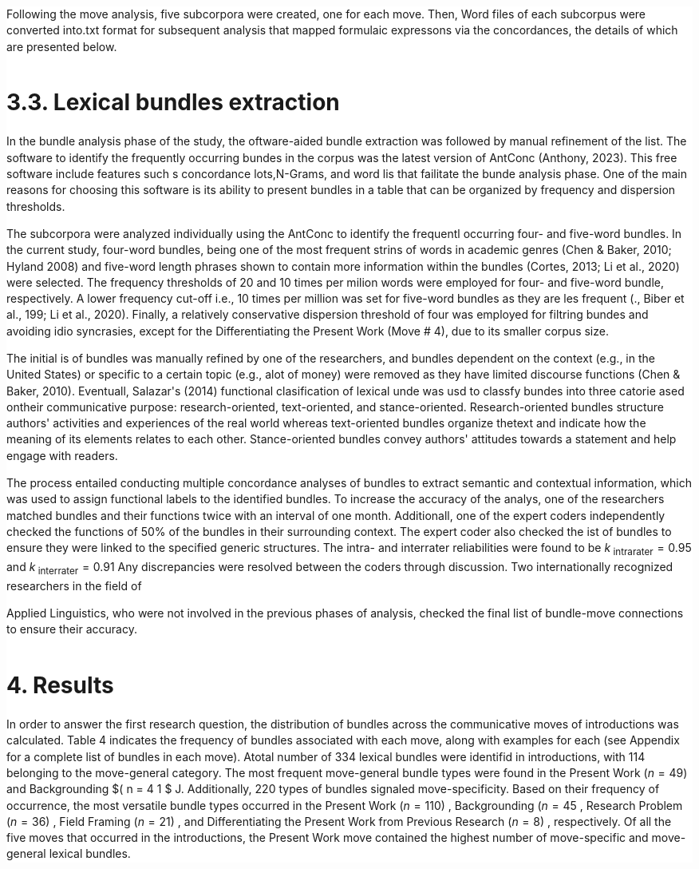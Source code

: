 Following the move analysis, five subcorpora were created, one for each move. Then, Word files of each subcorpus were converted into.txt format for subsequent analysis that mapped formulaic expressons via the concordances, the details of which are presented below.

# 3.3. Lexical bundles extraction

In the bundle analysis phase of the study, the oftware-aided bundle extraction was followed by manual refinement of the list. The software to identify the frequently occurring bundes in the corpus was the latest version of AntConc (Anthony, 2023). This free software include features such s concordance lots,N-Grams, and word lis that failitate the bunde analysis phase. One of the main reasons for choosing this software is its ability to present bundles in a table that can be organized by frequency and dispersion thresholds.

The subcorpora were analyzed individually using the AntConc to identify the frequentl occurring four- and five-word bundles. In the current study, four-word bundles, being one of the most frequent strins of words in academic genres (Chen & Baker, 2010; Hyland 2008) and five-word length phrases shown to contain more information within the bundles (Cortes, 2013; Li et al., 2020) were selected. The frequency thresholds of 20 and 10 times per milion words were employed for four- and five-word bundle, respectively. A lower frequency cut-off i.e., 10 times per million was set for five-word bundles as they are les frequent (., Biber et al., 199; Li et al., 2020). Finally, a relatively conservative dispersion threshold of four was employed for filtring bundes and avoiding idio syncrasies, except for the Differentiating the Present Work (Move # 4), due to its smaller corpus size.

The initial is of bundles was manually refined by one of the researchers, and bundles dependent on the context (e.g., in the United States) or specific to a certain topic (e.g., alot of money) were removed as they have limited discourse functions (Chen & Baker, 2010). Eventuall, Salazar's (2014) functional clasification of lexical unde was usd to classfy bundes into three catorie ased ontheir communicative purpose: research-oriented, text-oriented, and stance-oriented. Research-oriented bundles structure authors' activities and experiences of the real world whereas text-oriented bundles organize thetext and indicate how the meaning of its elements relates to each other. Stance-oriented bundles convey authors' attitudes towards a statement and help engage with readers.

The process entailed conducting multiple concordance analyses of bundles to extract semantic and contextual information, which was used to assign functional labels to the identified bundles. To increase the accuracy of the analys, one of the researchers matched bundles and their functions twice with an interval of one month. Additionall, one of the expert coders independently checked the functions of $5 0 \%$ of the bundles in their surrounding context. The expert coder also checked the ist of bundles to ensure they were linked to the specified generic structures. The intra- and interrater reliabilities were found to be $k _ { \mathrm { \ i n t r a r a t e r } } = 0 . 9 5$ and $k _ { \mathrm { \ i n t e r r a t e r } } = 0 . 9 1$ Any discrepancies were resolved between the coders through discussion. Two internationally recognized researchers in the field of

Applied Linguistics, who were not involved in the previous phases of analysis, checked the final list of bundle-move connections to ensure their accuracy.

# 4. Results

In order to answer the first research question, the distribution of bundles across the communicative moves of introductions was calculated. Table 4 indicates the frequency of bundles associated with each move, along with examples for each (see Appendix for a complete list of bundles in each move). Atotal number of 334 lexical bundles were identifid in introductions, with 114 belonging to the move-general category. The most frequent move-general bundle types were found in the Present Work $( n = 4 9 )$ and Backgrounding $( n = 4 1 $ J. Additionally, 220 types of bundles signaled move-specificity. Based on their frequency of occurrence, the most versatile bundle types occurred in the Present Work $( n = 1 1 0 )$ , Backgrounding $( n = 4 5$ , Research Problem $( n = 3 6 )$ , Field Framing $( n = 2 1 )$ , and Differentiating the Present Work from Previous Research $( n = 8 )$ , respectively. Of all the five moves that occurred in the introductions, the Present Work move contained the highest number of move-specific and move-general lexical bundles.
